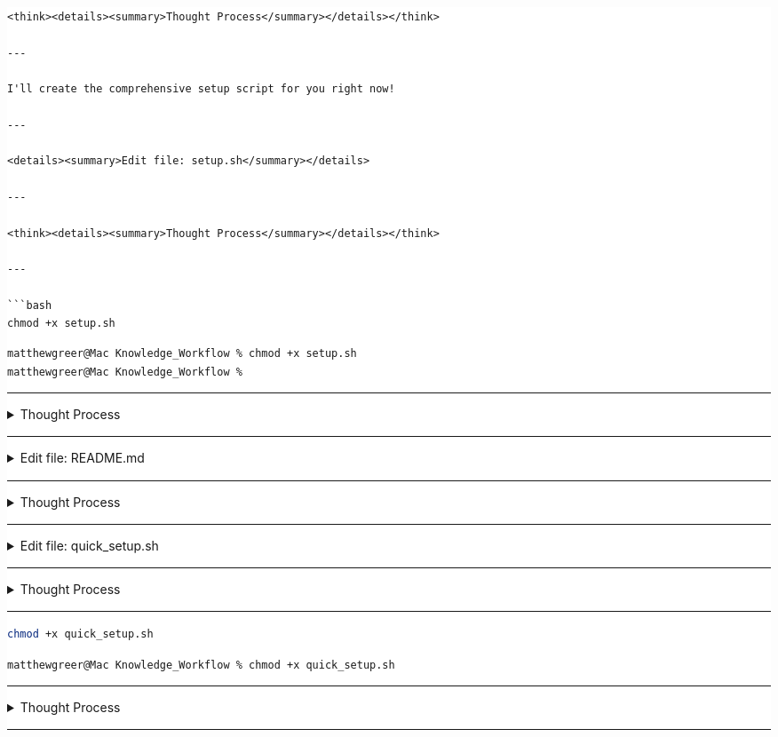 ```
<think><details><summary>Thought Process</summary></details></think>

---

I'll create the comprehensive setup script for you right now!

---

<details><summary>Edit file: setup.sh</summary></details>

---

<think><details><summary>Thought Process</summary></details></think>

---

```bash
chmod +x setup.sh
```

```
matthewgreer@Mac Knowledge_Workflow % chmod +x setup.sh
matthewgreer@Mac Knowledge_Workflow %
```

---

<think><details><summary>Thought Process</summary></details></think>

---

<details><summary>Edit file: README.md</summary></details>

---

<think><details><summary>Thought Process</summary></details></think>

---

<details><summary>Edit file: quick_setup.sh</summary></details>

---

<think><details><summary>Thought Process</summary></details></think>

---

```bash
chmod +x quick_setup.sh
```

```
matthewgreer@Mac Knowledge_Workflow % chmod +x quick_setup.sh
```

---

<think><details><summary>Thought Process</summary></details></think>

---